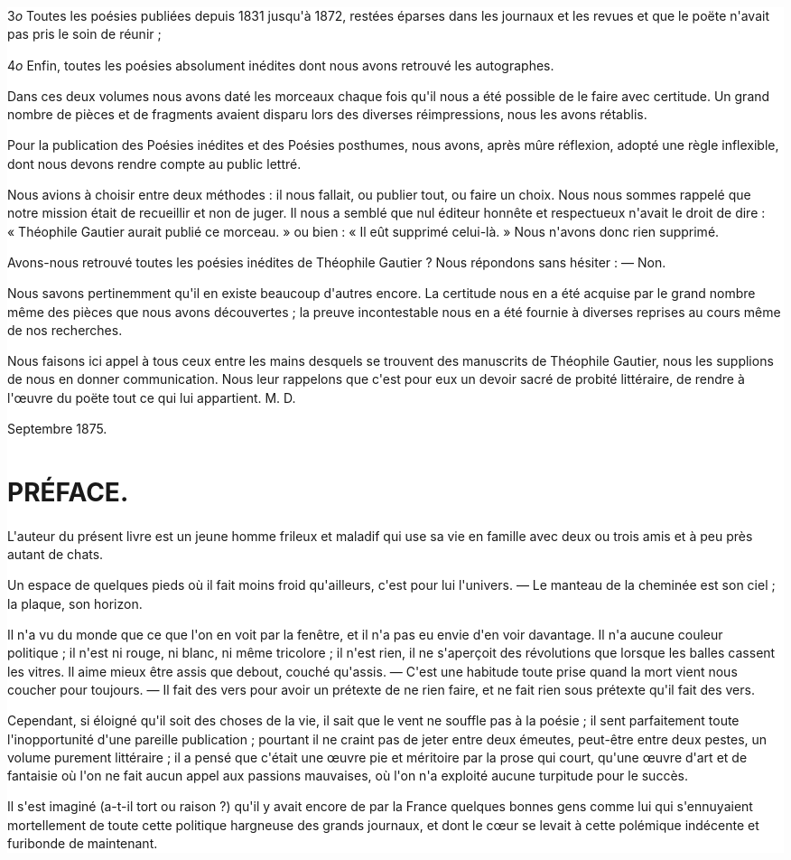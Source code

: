 3*o* Toutes les poésies publiées depuis 1831 jusqu'à 1872, restées éparses dans les journaux et les revues et que le poëte n'avait pas pris le soin de réunir ;

4*o* Enfin, toutes les poésies absolument inédites dont nous avons retrouvé les autographes.

Dans ces deux volumes nous avons daté les morceaux chaque fois qu'il nous a été possible de le faire avec certitude. Un grand nombre de pièces et de fragments avaient disparu lors des diverses réimpressions, nous les avons rétablis.

Pour la publication des Poésies inédites et des Poésies posthumes, nous avons, après mûre réflexion, adopté une règle inflexible, dont nous devons rendre compte au public lettré.

Nous avions à choisir entre deux méthodes : il nous fallait, ou publier tout, ou faire un choix. Nous nous sommes rappelé que notre mission était de recueillir et non de juger. Il nous a semblé que nul éditeur honnête et respectueux n'avait le droit de dire : « Théophile Gautier aurait publié ce morceau. » ou bien : « Il eût supprimé celui-là. » Nous n'avons donc rien supprimé.

Avons-nous retrouvé toutes les poésies inédites de Théophile Gautier ? Nous répondons sans hésiter : — Non.

Nous savons pertinemment qu'il en existe beaucoup d'autres encore. La certitude nous en a été acquise par le grand nombre même des pièces que nous avons découvertes ; la preuve incontestable nous en a été fournie à diverses reprises au cours même de nos recherches.

Nous faisons ici appel à tous ceux entre les mains desquels se trouvent des manuscrits de Théophile Gautier, nous les supplions de nous en donner communication. Nous leur rappelons que c'est pour eux un devoir sacré de probité littéraire, de rendre à l'œuvre du poëte tout ce qui lui appartient.
M. D.

Septembre 1875.



# PRÉFACE.

L'auteur du présent livre est un jeune homme frileux et maladif qui use sa vie en famille avec deux ou trois amis et à peu près autant de chats.

Un espace de quelques pieds où il fait moins froid qu'ailleurs, c'est pour lui l'univers. — Le manteau de la cheminée est son ciel ; la plaque, son horizon.

Il n'a vu du monde que ce que l'on en voit par la fenêtre, et il n'a pas eu envie d'en voir davantage. Il n'a aucune couleur politique ; il n'est ni rouge, ni blanc, ni même tricolore ; il n'est rien, il ne s'aperçoit des révolutions que lorsque les balles cassent les vitres. Il aime mieux être assis que debout, couché qu'assis. — C'est une habitude toute prise quand la mort vient nous coucher pour toujours. — Il fait des vers pour avoir un prétexte de ne rien faire, et ne fait rien sous prétexte qu'il fait des vers.

Cependant, si éloigné qu'il soit des choses de la vie, il sait que le vent ne souffle pas à la poésie ; il sent parfaitement toute l'inopportunité d'une pareille publication ; pourtant il ne craint pas de jeter entre deux émeutes, peut-être entre deux pestes, un volume purement littéraire ; il a pensé que c'était une œuvre pie et méritoire par la prose qui court, qu'une œuvre d'art et de fantaisie où l'on ne fait aucun appel aux passions mauvaises, où l'on n'a exploité aucune turpitude pour le succès.

Il s'est imaginé (a-t-il tort ou raison ?) qu'il y avait encore de par la France quelques bonnes gens comme lui qui s'ennuyaient mortellement de toute cette politique hargneuse des grands journaux, et dont le cœur se levait à cette polémique indécente et furibonde de maintenant.
